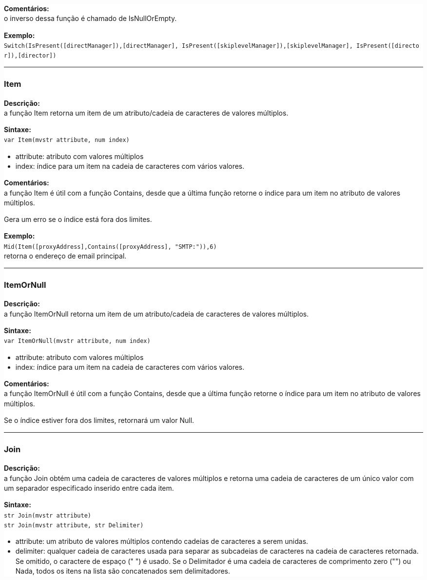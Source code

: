 **Comentários:**  
o inverso dessa função é chamado de IsNullOrEmpty.

**Exemplo:**  
`Switch(IsPresent([directManager]),[directManager], IsPresent([skiplevelManager]),[skiplevelManager], IsPresent([director]),[director])`

- - -
### <a name="item"></a>Item
**Descrição:**  
a função Item retorna um item de um atributo/cadeia de caracteres de valores múltiplos.

**Sintaxe:**  
`var Item(mvstr attribute, num index)`

* attribute: atributo com valores múltiplos
* index: índice para um item na cadeia de caracteres com vários valores.

**Comentários:**  
a função Item é útil com a função Contains, desde que a última função retorne o índice para um item no atributo de valores múltiplos.

Gera um erro se o índice está fora dos limites.

**Exemplo:**  
`Mid(Item([proxyAddress],Contains([proxyAddress], "SMTP:")),6)`  
retorna o endereço de email principal.

- - -
### <a name="itemornull"></a>ItemOrNull
**Descrição:**  
a função ItemOrNull retorna um item de um atributo/cadeia de caracteres de valores múltiplos.

**Sintaxe:**  
`var ItemOrNull(mvstr attribute, num index)`

* attribute: atributo com valores múltiplos
* index: índice para um item na cadeia de caracteres com vários valores.

**Comentários:**  
a função ItemOrNull é útil com a função Contains, desde que a última função retorne o índice para um item no atributo de valores múltiplos.

Se o índice estiver fora dos limites, retornará um valor Null.

- - -
### <a name="join"></a>Join
**Descrição:**  
a função Join obtém uma cadeia de caracteres de valores múltiplos e retorna uma cadeia de caracteres de um único valor com um separador especificado inserido entre cada item.

**Sintaxe:**  
`str Join(mvstr attribute)`  
`str Join(mvstr attribute, str Delimiter)`

* attribute: um atributo de valores múltiplos contendo cadeias de caracteres a serem unidas.
* delimiter: qualquer cadeia de caracteres usada para separar as subcadeias de caracteres na cadeia de caracteres retornada. Se omitido, o caractere de espaço (" ") é usado. Se o Delimitador é uma cadeia de caracteres de comprimento zero ("") ou Nada, todos os itens na lista são concatenados sem delimitadores.
